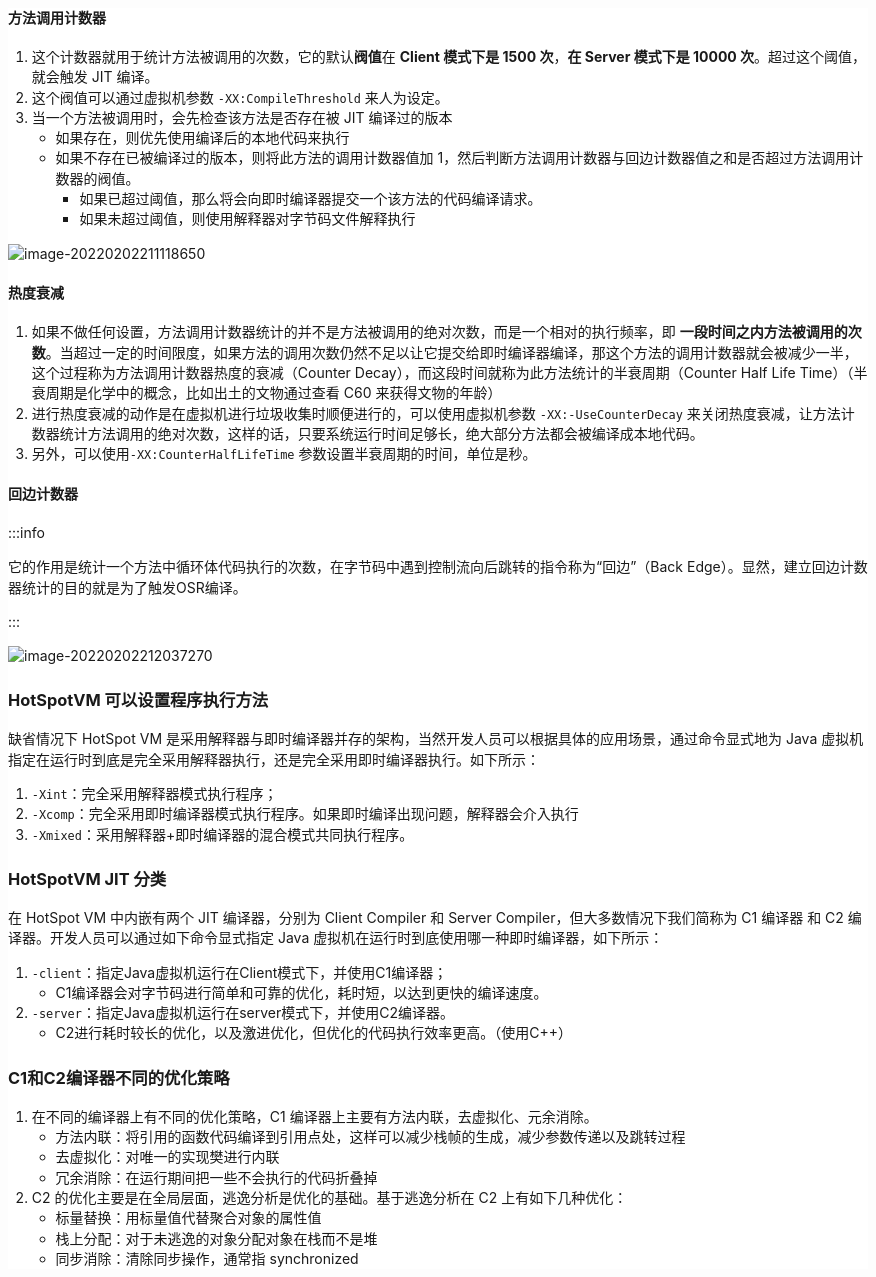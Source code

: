 #### 方法调用计数器

1. 这个计数器就用于统计方法被调用的次数，它的默认**阀值**在 **Client 模式下是 1500 次**，**在 Server 模式下是 10000 次**。超过这个阈值，就会触发 JIT 编译。
2. 这个阀值可以通过虚拟机参数 `-XX:CompileThreshold` 来人为设定。
3. 当一个方法被调用时，会先检查该方法是否存在被 JIT 编译过的版本
   - 如果存在，则优先使用编译后的本地代码来执行
   - 如果不存在已被编译过的版本，则将此方法的调用计数器值加 1，然后判断方法调用计数器与回边计数器值之和是否超过方法调用计数器的阀值。
     - 如果已超过阈值，那么将会向即时编译器提交一个该方法的代码编译请求。
     - 如果未超过阈值，则使用解释器对字节码文件解释执行

![image-20220202211118650](https://fastly.jsdelivr.net/gh/xiaou66/picture@master/image/1646538192143image-20220202211118650.png)

#### 热度衰减

1. 如果不做任何设置，方法调用计数器统计的并不是方法被调用的绝对次数，而是一个相对的执行频率，即 **一段时间之内方法被调用的次数**。当超过一定的时间限度，如果方法的调用次数仍然不足以让它提交给即时编译器编译，那这个方法的调用计数器就会被减少一半，这个过程称为方法调用计数器热度的衰减（Counter Decay），而这段时间就称为此方法统计的半衰周期（Counter Half Life Time）（半衰周期是化学中的概念，比如出土的文物通过查看 C60 来获得文物的年龄）
2. 进行热度衰减的动作是在虚拟机进行垃圾收集时顺便进行的，可以使用虚拟机参数 `-XX:-UseCounterDecay` 来关闭热度衰减，让方法计数器统计方法调用的绝对次数，这样的话，只要系统运行时间足够长，绝大部分方法都会被编译成本地代码。
3. 另外，可以使用`-XX:CounterHalfLifeTime` 参数设置半衰周期的时间，单位是秒。

#### 回边计数器

:::info

它的作用是统计一个方法中循环体代码执行的次数，在字节码中遇到控制流向后跳转的指令称为“回边”（Back Edge）。显然，建立回边计数器统计的目的就是为了触发OSR编译。

:::

 ![image-20220202212037270](https://fastly.jsdelivr.net/gh/xiaou66/picture@master/image/1646538198138image-20220202212037270.png)

### HotSpotVM 可以设置程序执行方法

缺省情况下 HotSpot VM 是采用解释器与即时编译器并存的架构，当然开发人员可以根据具体的应用场景，通过命令显式地为 Java 虚拟机指定在运行时到底是完全采用解释器执行，还是完全采用即时编译器执行。如下所示：

1. `-Xint`：完全采用解释器模式执行程序；
2. `-Xcomp`：完全采用即时编译器模式执行程序。如果即时编译出现问题，解释器会介入执行
3. `-Xmixed`：采用解释器+即时编译器的混合模式共同执行程序。

### HotSpotVM JIT 分类

在 HotSpot VM 中内嵌有两个 JIT 编译器，分别为 Client Compiler 和 Server Compiler，但大多数情况下我们简称为 C1 编译器 和 C2 编译器。开发人员可以通过如下命令显式指定 Java 虚拟机在运行时到底使用哪一种即时编译器，如下所示：

1. `-client`：指定Java虚拟机运行在Client模式下，并使用C1编译器；
   - C1编译器会对字节码进行简单和可靠的优化，耗时短，以达到更快的编译速度。
2. `-server`：指定Java虚拟机运行在server模式下，并使用C2编译器。
   - C2进行耗时较长的优化，以及激进优化，但优化的代码执行效率更高。（使用C++）

### C1和C2编译器不同的优化策略

1. 在不同的编译器上有不同的优化策略，C1 编译器上主要有方法内联，去虚拟化、元余消除。
   - 方法内联：将引用的函数代码编译到引用点处，这样可以减少栈帧的生成，减少参数传递以及跳转过程
   - 去虚拟化：对唯一的实现樊进行内联
   - 冗余消除：在运行期间把一些不会执行的代码折叠掉
2. C2 的优化主要是在全局层面，逃逸分析是优化的基础。基于逃逸分析在 C2 上有如下几种优化：
   - 标量替换：用标量值代替聚合对象的属性值
   - 栈上分配：对于未逃逸的对象分配对象在栈而不是堆
   - 同步消除：清除同步操作，通常指 synchronized
